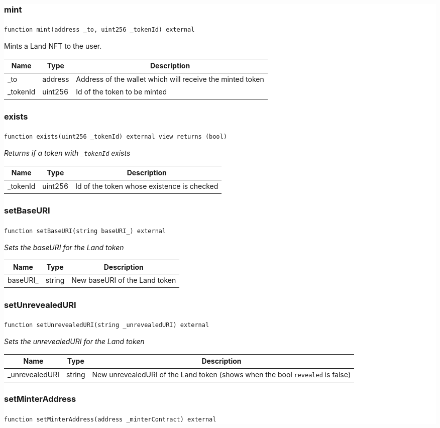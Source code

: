 ### mint

```solidity
function mint(address _to, uint256 _tokenId) external
```

Mints a Land NFT to the user.

| Name      | Type    | Description                                               |
| --------- | ------- | --------------------------------------------------------- |
| \_to      | address | Address of the wallet which will receive the minted token |
| \_tokenId | uint256 | Id of the token to be minted                              |

### exists

```solidity
function exists(uint256 _tokenId) external view returns (bool)
```

_Returns if a token with `_tokenId` exists_

| Name      | Type    | Description                                |
| --------- | ------- | ------------------------------------------ |
| \_tokenId | uint256 | Id of the token whose existence is checked |

### setBaseURI

```solidity
function setBaseURI(string baseURI_) external
```

_Sets the baseURI for the Land token_

| Name      | Type   | Description                   |
| --------- | ------ | ----------------------------- |
| baseURI\_ | string | New baseURI of the Land token |

### setUnrevealedURI

```solidity
function setUnrevealedURI(string _unrevealedURI) external
```

_Sets the unrevealedURI for the Land token_

| Name            | Type   | Description                                                                   |
| --------------- | ------ | ----------------------------------------------------------------------------- |
| \_unrevealedURI | string | New unrevealedURI of the Land token (shows when the bool `revealed` is false) |

### setMinterAddress

```solidity
function setMinterAddress(address _minterContract) external
```
